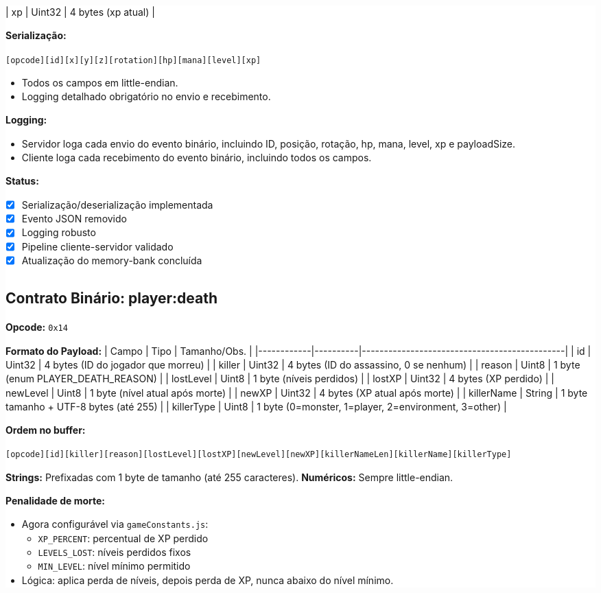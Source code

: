 | xp       | Uint32    | 4 bytes (xp atual)          |

**Serialização:**
```
[opcode][id][x][y][z][rotation][hp][mana][level][xp]
```
- Todos os campos em little-endian.
- Logging detalhado obrigatório no envio e recebimento.

**Logging:**
- Servidor loga cada envio do evento binário, incluindo ID, posição, rotação, hp, mana, level, xp e payloadSize.
- Cliente loga cada recebimento do evento binário, incluindo todos os campos.

**Status:**
- [x] Serialização/deserialização implementada
- [x] Evento JSON removido
- [x] Logging robusto
- [x] Pipeline cliente-servidor validado
- [x] Atualização do memory-bank concluída

## Contrato Binário: player:death

**Opcode:** `0x14`

**Formato do Payload:**
| Campo      | Tipo     | Tamanho/Obs.                                 |
|------------|----------|----------------------------------------------|
| id         | Uint32   | 4 bytes (ID do jogador que morreu)           |
| killer     | Uint32   | 4 bytes (ID do assassino, 0 se nenhum)       |
| reason     | Uint8    | 1 byte (enum PLAYER_DEATH_REASON)            |
| lostLevel  | Uint8    | 1 byte (níveis perdidos)                     |
| lostXP     | Uint32   | 4 bytes (XP perdido)                         |
| newLevel   | Uint8    | 1 byte (nível atual após morte)              |
| newXP      | Uint32   | 4 bytes (XP atual após morte)                |
| killerName | String   | 1 byte tamanho + UTF-8 bytes (até 255)       |
| killerType | Uint8    | 1 byte (0=monster, 1=player, 2=environment, 3=other) |

**Ordem no buffer:**
```
[opcode][id][killer][reason][lostLevel][lostXP][newLevel][newXP][killerNameLen][killerName][killerType]
```

**Strings:** Prefixadas com 1 byte de tamanho (até 255 caracteres).
**Numéricos:** Sempre little-endian.

**Penalidade de morte:**
- Agora configurável via `gameConstants.js`:
  - `XP_PERCENT`: percentual de XP perdido
  - `LEVELS_LOST`: níveis perdidos fixos
  - `MIN_LEVEL`: nível mínimo permitido
- Lógica: aplica perda de níveis, depois perda de XP, nunca abaixo do nível mínimo.
